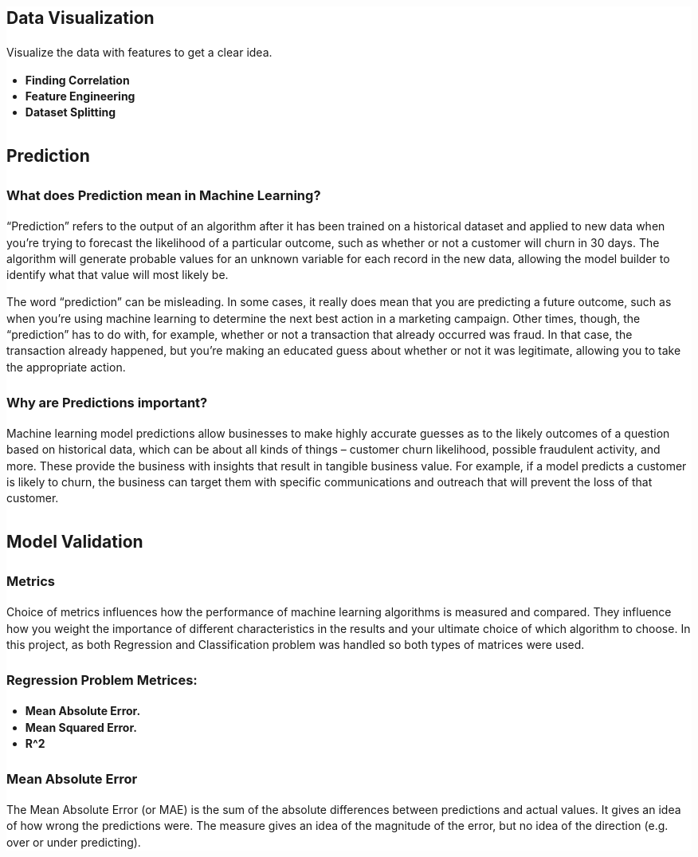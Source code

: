 ## Data Visualization
Visualize the data with features to get a clear idea.

- **Finding Correlation**
- **Feature Engineering**
- **Dataset Splitting**


## Prediction
### What does Prediction mean in Machine Learning?
“Prediction” refers to the output of an algorithm after it has been trained on a historical dataset and applied to new data when you’re trying to forecast the likelihood of a particular outcome, such as whether or not a customer will churn in 30 days. The algorithm will generate probable values for an unknown variable for each record in the new data, allowing the model builder to identify what that value will most likely be.

The word “prediction” can be misleading. In some cases, it really does mean that you are predicting a future outcome, such as when you’re using machine learning to determine the next best action in a marketing campaign. Other times, though, the “prediction” has to do with, for example, whether or not a transaction that already occurred was fraud. In that case, the transaction already happened, but you’re making an educated guess about whether or not it was legitimate, allowing you to take the appropriate action.

### Why are Predictions important?

Machine learning model predictions allow businesses to make highly accurate guesses as to the likely outcomes of a question based on historical data, which can be about all kinds of things – customer churn likelihood, possible fraudulent activity, and more. These provide the business with insights that result in tangible business value. For example, if a model predicts a customer is likely to churn, the business can target them with specific communications and outreach that will prevent the loss of that customer.


## Model Validation

### Metrics

Choice of metrics influences how the performance of machine learning algorithms is measured and compared. They influence how you weight the importance of different characteristics in the results and your ultimate choice of which algorithm to choose. In this project, as both Regression and Classification problem was handled so both types of matrices were used. 

### Regression Problem Metrices:
- **Mean Absolute Error.**
- **Mean Squared Error.**
- **R^2**

### Mean Absolute Error
The Mean Absolute Error (or MAE) is the sum of the absolute differences between predictions and actual values. It gives an idea of how wrong the predictions were.
The measure gives an idea of the magnitude of the error, but no idea of the direction (e.g. over or under predicting).
